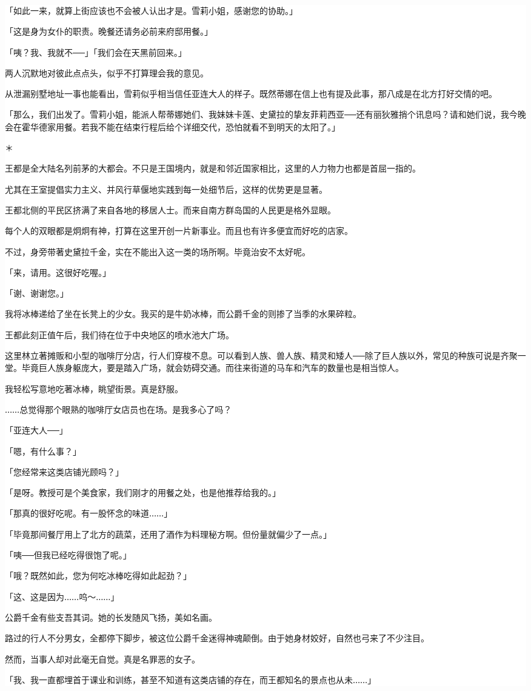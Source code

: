 「如此一来，就算上街应该也不会被人认出才是。雪莉小姐，感谢您的协助。」

「这是身为女仆的职责。晚餐还请务必前来府邸用餐。」

「咦？我、我就不──」「我们会在天黑前回来。」

两人沉默地对彼此点点头，似乎不打算理会我的意见。

从泄漏别墅地址一事也能看出，雪莉似乎相当信任亚连大人的样子。既然蒂娜在信上也有提及此事，那八成是在北方打好交情的吧。

「那么，我们出发了。雪莉小姐，能派人帮蒂娜她们、我妹妹卡莲、史黛拉的挚友菲莉西亚──还有丽狄雅捎个讯息吗？请和她们说，我今晚会在霍华德家用餐。若我不能在结束行程后给个详细交代，恐怕就看不到明天的太阳了。」

＊

王都是全大陆名列前茅的大都会。不只是王国境内，就是和邻近国家相比，这里的人力物力也都是首屈一指的。

尤其在王室提倡实力主义、并风行草偃地实践到每一处细节后，这样的优势更是显著。

王都北侧的平民区挤满了来自各地的移居人士。而来自南方群岛国的人民更是格外显眼。

每个人的双眼都是炯炯有神，打算在这里开创一片新事业。而且也有许多便宜而好吃的店家。

不过，身旁带著史黛拉千金，实在不能出入这一类的场所啊。毕竟治安不太好呢。

「来，请用。这很好吃喔。」

「谢、谢谢您。」

我将冰棒递给了坐在长凳上的少女。我买的是牛奶冰棒，而公爵千金的则掺了当季的水果碎粒。

王都此刻正值午后，我们待在位于中央地区的喷水池大广场。

这里林立著摊贩和小型的咖啡厅分店，行人们穿梭不息。可以看到人族、兽人族、精灵和矮人──除了巨人族以外，常见的种族可说是齐聚一堂。毕竟巨人族身躯庞大，要是踏入广场，就会妨碍交通。而往来街道的马车和汽车的数量也是相当惊人。

我轻松写意地吃著冰棒，眺望街景。真是舒服。

……总觉得那个眼熟的咖啡厅女店员也在场。是我多心了吗？

「亚连大人──」

「嗯，有什么事？」

「您经常来这类店铺光顾吗？」

「是呀。教授可是个美食家，我们刚才的用餐之处，也是他推荐给我的。」

「那真的很好吃呢。有一股怀念的味道……」

「毕竟那间餐厅用上了北方的蔬菜，还用了酒作为料理秘方啊。但份量就偏少了一点。」

「咦──但我已经吃得很饱了呢。」

「哦？既然如此，您为何吃冰棒吃得如此起劲？」

「这、这是因为……呜～……」

公爵千金有些支吾其词。她的长发随风飞扬，美如名画。

路过的行人不分男女，全都停下脚步，被这位公爵千金迷得神魂颠倒。由于她身材姣好，自然也弓来了不少注目。

然而，当事人却对此毫无自觉。真是名罪恶的女子。

「我、我一直都埋首于课业和训练，甚至不知道有这类店铺的存在，而王都知名的景点也从未……」
